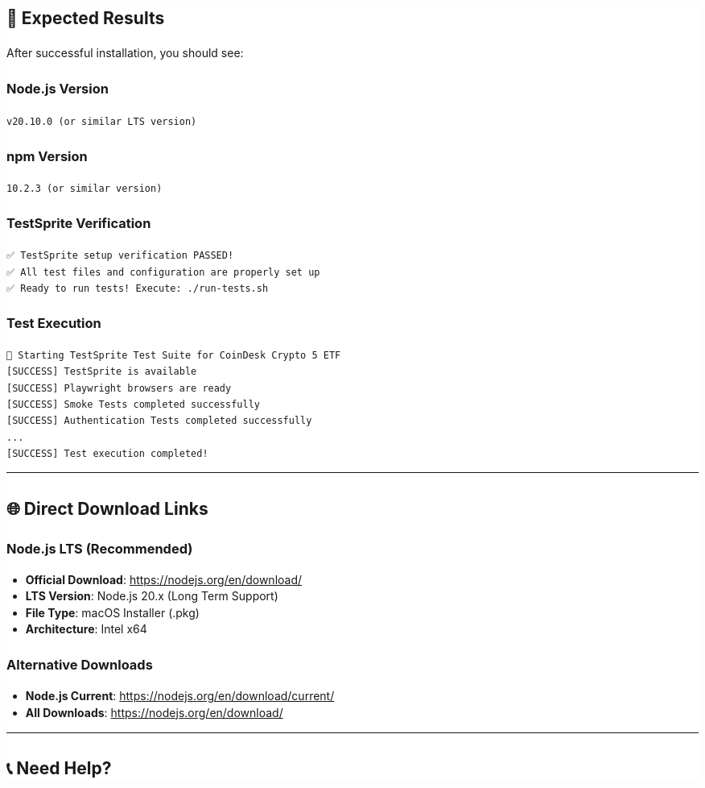 
## 🎯 **Expected Results**

After successful installation, you should see:

### **Node.js Version**
```
v20.10.0 (or similar LTS version)
```

### **npm Version**
```
10.2.3 (or similar version)
```

### **TestSprite Verification**
```
✅ TestSprite setup verification PASSED!
✅ All test files and configuration are properly set up
✅ Ready to run tests! Execute: ./run-tests.sh
```

### **Test Execution**
```
🚀 Starting TestSprite Test Suite for CoinDesk Crypto 5 ETF
[SUCCESS] TestSprite is available
[SUCCESS] Playwright browsers are ready
[SUCCESS] Smoke Tests completed successfully
[SUCCESS] Authentication Tests completed successfully
...
[SUCCESS] Test execution completed!
```

---

## 🌐 **Direct Download Links**

### **Node.js LTS (Recommended)**
- **Official Download**: https://nodejs.org/en/download/
- **LTS Version**: Node.js 20.x (Long Term Support)
- **File Type**: macOS Installer (.pkg)
- **Architecture**: Intel x64

### **Alternative Downloads**
- **Node.js Current**: https://nodejs.org/en/download/current/
- **All Downloads**: https://nodejs.org/en/download/

---

## 📞 **Need Help?**
